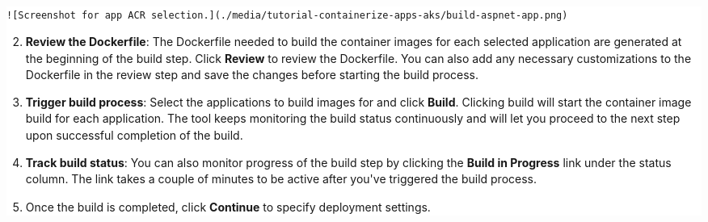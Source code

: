     ![Screenshot for app ACR selection.](./media/tutorial-containerize-apps-aks/build-aspnet-app.png)


2. **Review the Dockerfile**: The Dockerfile needed to build the container images for each selected application are generated at the beginning of the build step. Click **Review** to review the Dockerfile. You can also add any necessary customizations to the Dockerfile in the review step and save the changes before starting the build process.

3. **Trigger build process**: Select the applications to build images for and click **Build**. Clicking build will start the container image build for each application. The tool keeps monitoring the build status continuously and will let you proceed to the next step upon successful completion of the build.

4. **Track build status**: You can also monitor progress of the build step by clicking the **Build in Progress** link under the status column. The link takes a couple of minutes to be active after you've triggered the build process.  

5. Once the build is completed, click **Continue** to specify deployment settings.

